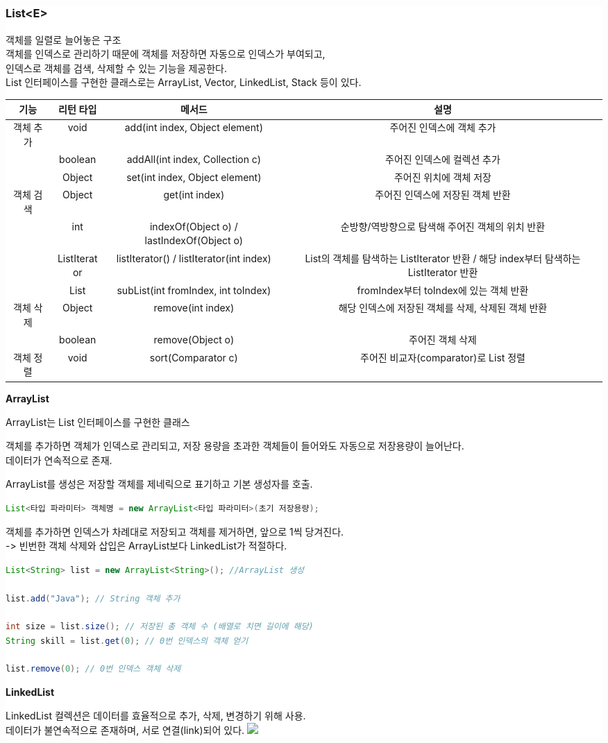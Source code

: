 ### List&#60;E&#62;

객체를 일렬로 늘어놓은 구조  
객체를 인덱스로 관리하기 때문에 객체를 저장하면 자동으로 인덱스가 부여되고,  
인덱스로 객체를 검색, 삭제할 수 있는 기능을 제공한다.  
List 인터페이스를 구현한 클래스로는 ArrayList, Vector, LinkedList, Stack 등이 있다.  

|기능|리턴 타입|메서드|설명
|:----:|:------:|:----:|:----:
|객체 추가|void|add(int index, Object element)|주어진 인덱스에 객체 추가
||boolean|addAll(int index, Collection c)|주어진 인덱스에 컬렉션 추가
||Object|set(int index, Object element)|주어진 위치에 객체 저장
|객체 검색|Object|get(int index)|주어진 인덱스에 저장된 객체 반환
||int|indexOf(Object o) / lastIndexOf(Object o)|순방향/역방향으로 탐색해 주어진 객체의 위치 반환
||ListIterator|listIterator() / listIterator(int index)|List의 객체를 탐색하는 ListIterator 반환 / 해당 index부터 탐색하는 ListIterator 반환
||List|subList(int fromIndex, int toIndex)|fromIndex부터 toIndex에 있는 객체 반환
|객체 삭제|Object|remove(int index)|해당 인덱스에 저장된 객체를 삭제, 삭제된 객체 반환
||boolean|remove(Object o)|주어진 객체 삭제
|객체 정렬|void|sort(Comparator c)|주어진 비교자(comparator)로 List 정렬

**ArrayList**   

ArrayList는 List 인터페이스를 구현한 클래스   

객체를 추가하면 객체가 인덱스로 관리되고, 저장 용량을 초과한 객체들이 들어와도 자동으로 저장용량이 늘어난다.   
데이터가 연속적으로 존재.

ArrayList를 생성은 저장할 객체를 제네릭으로 표기하고 기본 생성자를 호출.  
```java
List<타입 파라미터> 객체명 = new ArrayList<타입 파라미터>(초기 저장용량);
```
객체를 추가하면 인덱스가 차례대로 저장되고 객체를 제거하면, 앞으로 1씩 당겨진다.   
-> 빈번한 객체 삭제와 삽입은 ArrayList보다 LinkedList가 적절하다.  


```java
List<String> list = new ArrayList<String>(); //ArrayList 생성

list.add("Java"); // String 객체 추가

int size = list.size(); // 저장된 총 객체 수 (배열로 치면 길이에 해당)
String skill = list.get(0); // 0번 인덱스의 객체 얻기

list.remove(0); // 0번 인덱스 객체 삭제
```

**LinkedList**   

LinkedList 컬렉션은 데이터를 효율적으로 추가, 삭제, 변경하기 위해 사용.  
데이터가 불연속적으로 존재하며, 서로 연결(link)되어 있다.
![](https://velog.velcdn.com/images/wlsk124/post/25f3785d-f521-4bf3-8719-b48a6ded78a0/image.png)
